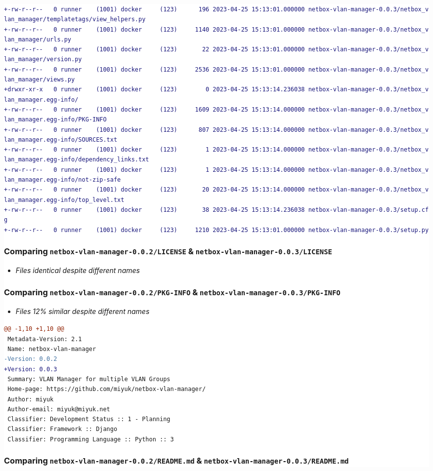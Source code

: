 ```diff
+-rw-r--r--   0 runner    (1001) docker     (123)      196 2023-04-25 15:13:01.000000 netbox-vlan-manager-0.0.3/netbox_vlan_manager/templatetags/view_helpers.py
+-rw-r--r--   0 runner    (1001) docker     (123)     1140 2023-04-25 15:13:01.000000 netbox-vlan-manager-0.0.3/netbox_vlan_manager/urls.py
+-rw-r--r--   0 runner    (1001) docker     (123)       22 2023-04-25 15:13:01.000000 netbox-vlan-manager-0.0.3/netbox_vlan_manager/version.py
+-rw-r--r--   0 runner    (1001) docker     (123)     2536 2023-04-25 15:13:01.000000 netbox-vlan-manager-0.0.3/netbox_vlan_manager/views.py
+drwxr-xr-x   0 runner    (1001) docker     (123)        0 2023-04-25 15:13:14.236038 netbox-vlan-manager-0.0.3/netbox_vlan_manager.egg-info/
+-rw-r--r--   0 runner    (1001) docker     (123)     1609 2023-04-25 15:13:14.000000 netbox-vlan-manager-0.0.3/netbox_vlan_manager.egg-info/PKG-INFO
+-rw-r--r--   0 runner    (1001) docker     (123)      807 2023-04-25 15:13:14.000000 netbox-vlan-manager-0.0.3/netbox_vlan_manager.egg-info/SOURCES.txt
+-rw-r--r--   0 runner    (1001) docker     (123)        1 2023-04-25 15:13:14.000000 netbox-vlan-manager-0.0.3/netbox_vlan_manager.egg-info/dependency_links.txt
+-rw-r--r--   0 runner    (1001) docker     (123)        1 2023-04-25 15:13:14.000000 netbox-vlan-manager-0.0.3/netbox_vlan_manager.egg-info/not-zip-safe
+-rw-r--r--   0 runner    (1001) docker     (123)       20 2023-04-25 15:13:14.000000 netbox-vlan-manager-0.0.3/netbox_vlan_manager.egg-info/top_level.txt
+-rw-r--r--   0 runner    (1001) docker     (123)       38 2023-04-25 15:13:14.236038 netbox-vlan-manager-0.0.3/setup.cfg
+-rw-r--r--   0 runner    (1001) docker     (123)     1210 2023-04-25 15:13:01.000000 netbox-vlan-manager-0.0.3/setup.py
```

### Comparing `netbox-vlan-manager-0.0.2/LICENSE` & `netbox-vlan-manager-0.0.3/LICENSE`

 * *Files identical despite different names*

### Comparing `netbox-vlan-manager-0.0.2/PKG-INFO` & `netbox-vlan-manager-0.0.3/PKG-INFO`

 * *Files 12% similar despite different names*

```diff
@@ -1,10 +1,10 @@
 Metadata-Version: 2.1
 Name: netbox-vlan-manager
-Version: 0.0.2
+Version: 0.0.3
 Summary: VLAN Manager for multiple VLAN Groups
 Home-page: https://github.com/miyuk/netbox-vlan-manager/
 Author: miyuk
 Author-email: miyuk@miyuk.net
 Classifier: Development Status :: 1 - Planning
 Classifier: Framework :: Django
 Classifier: Programming Language :: Python :: 3
```

### Comparing `netbox-vlan-manager-0.0.2/README.md` & `netbox-vlan-manager-0.0.3/README.md`
